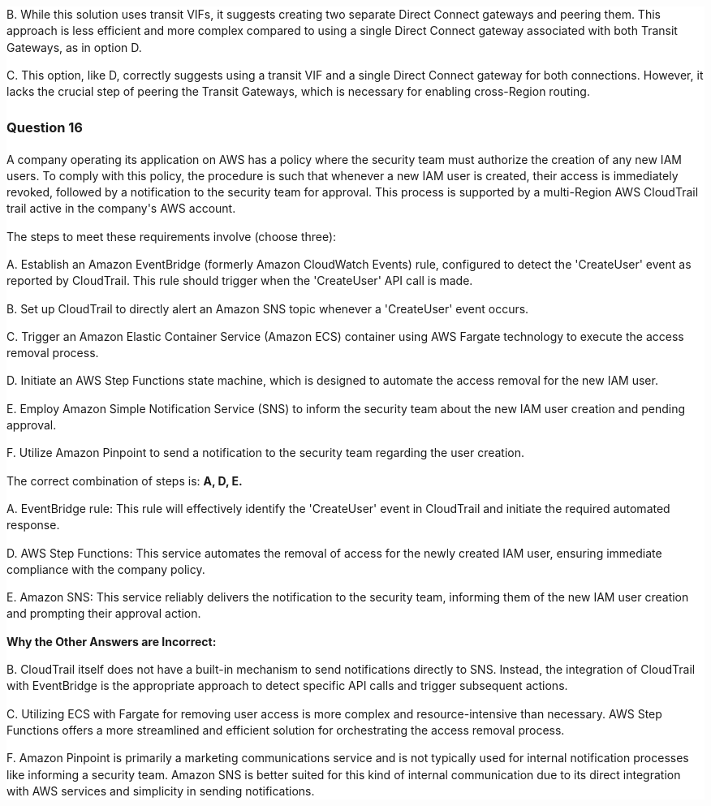 B. While this solution uses transit VIFs, it suggests creating two separate Direct Connect gateways and peering them. This approach is less efficient and more complex compared to using a single Direct Connect gateway associated with both Transit Gateways, as in option D.

C. This option, like D, correctly suggests using a transit VIF and a single Direct Connect gateway for both connections. However, it lacks the crucial step of peering the Transit Gateways, which is necessary for enabling cross-Region routing.

### Question 16

A company operating its application on AWS has a policy where the security team must authorize the creation of any new IAM users. To comply with this policy, the procedure is such that whenever a new IAM user is created, their access is immediately revoked, followed by a notification to the security team for approval. This process is supported by a multi-Region AWS CloudTrail trail active in the company's AWS account.

The steps to meet these requirements involve (choose three):

A. Establish an Amazon EventBridge (formerly Amazon CloudWatch Events) rule, configured to detect the 'CreateUser' event as reported by CloudTrail. This rule should trigger when the 'CreateUser' API call is made.

B. Set up CloudTrail to directly alert an Amazon SNS topic whenever a 'CreateUser' event occurs.

C. Trigger an Amazon Elastic Container Service (Amazon ECS) container using AWS Fargate technology to execute the access removal process.

D. Initiate an AWS Step Functions state machine, which is designed to automate the access removal for the new IAM user.

E. Employ Amazon Simple Notification Service (SNS) to inform the security team about the new IAM user creation and pending approval.

F. Utilize Amazon Pinpoint to send a notification to the security team regarding the user creation.

The correct combination of steps is: **A, D, E.**

A. EventBridge rule: This rule will effectively identify the 'CreateUser' event in CloudTrail and initiate the required automated response.

D. AWS Step Functions: This service automates the removal of access for the newly created IAM user, ensuring immediate compliance with the company policy.

E. Amazon SNS: This service reliably delivers the notification to the security team, informing them of the new IAM user creation and prompting their approval action.

**Why the Other Answers are Incorrect:**

B. CloudTrail itself does not have a built-in mechanism to send notifications directly to SNS. Instead, the integration of CloudTrail with EventBridge is the appropriate approach to detect specific API calls and trigger subsequent actions.

C. Utilizing ECS with Fargate for removing user access is more complex and resource-intensive than necessary. AWS Step Functions offers a more streamlined and efficient solution for orchestrating the access removal process.

F. Amazon Pinpoint is primarily a marketing communications service and is not typically used for internal notification processes like informing a security team. Amazon SNS is better suited for this kind of internal communication due to its direct integration with AWS services and simplicity in sending notifications.
